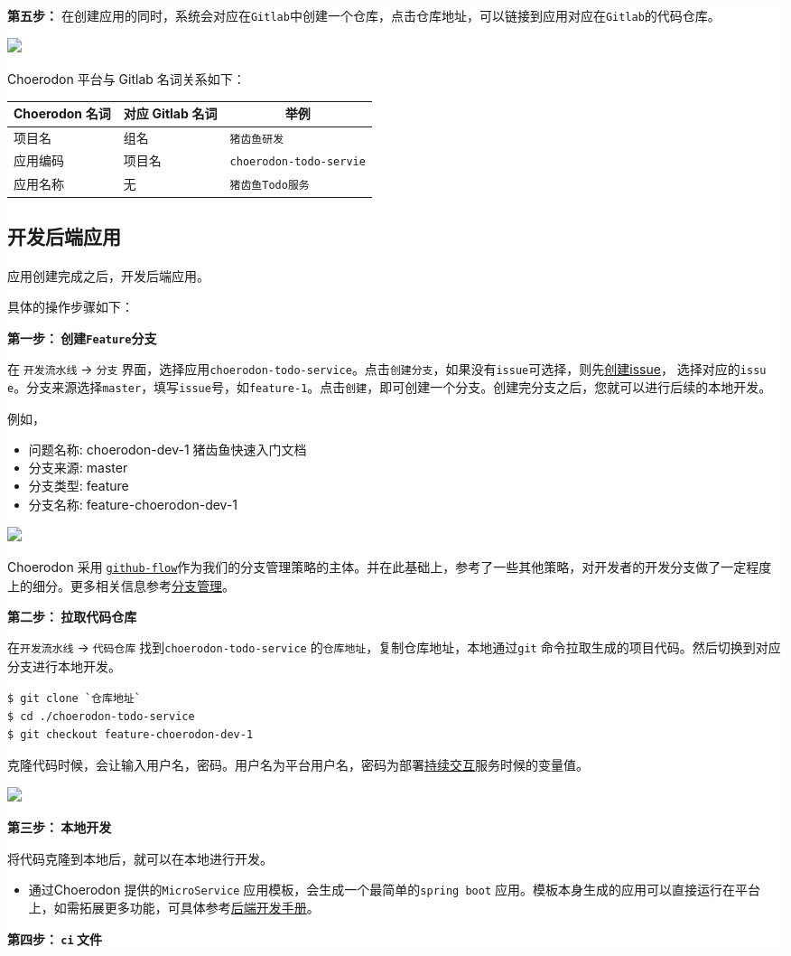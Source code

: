 **第五步：** 在创建应用的同时，系统会对应在`Gitlab`中创建一个仓库，点击仓库地址，可以链接到应用对应在`Gitlab`的代码仓库。

![](/docs/quick-start/image/app-repository.png)

Choerodon 平台与 Gitlab 名词关系如下：

Choerodon 名词 | 对应 Gitlab 名词 | 举例
---|---|---
项目名 | 组名 | `猪齿鱼研发`
应用编码 | 项目名 |`choerodon-todo-servie`
应用名称 | 无 |`猪齿鱼Todo服务`
 
## 开发后端应用

应用创建完成之后，开发后端应用。

具体的操作步骤如下：

**第一步： 创建`Feature`分支**

在 `开发流水线` -> `分支` 界面，选择应用``choerodon-todo-service``。点击`创建分支`，如果没有`issue`可选择，则先[创建issue](../../../user-guide/agile/issue/create-issue/)，
选择对应的`issue`。分支来源选择`master`，填写`issue`号，如`feature-1`。点击`创建`，即可创建一个分支。创建完分支之后，您就可以进行后续的本地开发。

例如，

- 问题名称: choerodon-dev-1 猪齿鱼快速入门文档
- 分支来源: master
- 分支类型: feature
- 分支名称: feature-choerodon-dev-1

![](/docs/quick-start/image/create_branch3.png)

Choerodon 采用 [`github-flow`](https://guides.github.com/introduction/flow/)作为我们的分支管理策略的主体。并在此基础上，参考了一些其他策略，对开发者的开发分支做了一定程度上的细分。更多相关信息参考[分支管理](../../../user-guide/development-pipeline/branch/)。

**第二步： 拉取代码仓库**

在`开发流水线` -> `代码仓库` 找到`choerodon-todo-service` 的`仓库地址`，复制仓库地址，本地通过`git` 命令拉取生成的项目代码。然后切换到对应分支进行本地开发。

``` bash
$ git clone `仓库地址`
$ cd ./choerodon-todo-service
$ git checkout feature-choerodon-dev-1
```
克隆代码时候，会让输入用户名，密码。用户名为平台用户名，密码为部署[持续交互](../../../installation-configuration/steps/install/parts/choerodon-devops/)服务时候的变量值。

![](/docs/quick-start/image/gitlab_password.png)

**第三步： 本地开发**

将代码克隆到本地后，就可以在本地进行开发。

 - 通过Choerodon 提供的`MicroService` 应用模板，会生成一个最简单的`spring boot` 应用。模板本身生成的应用可以直接运行在平台上，如需拓展更多功能，可具体参考[后端开发手册](../../../development-guide/backend/)。

**第四步： `ci` 文件**
